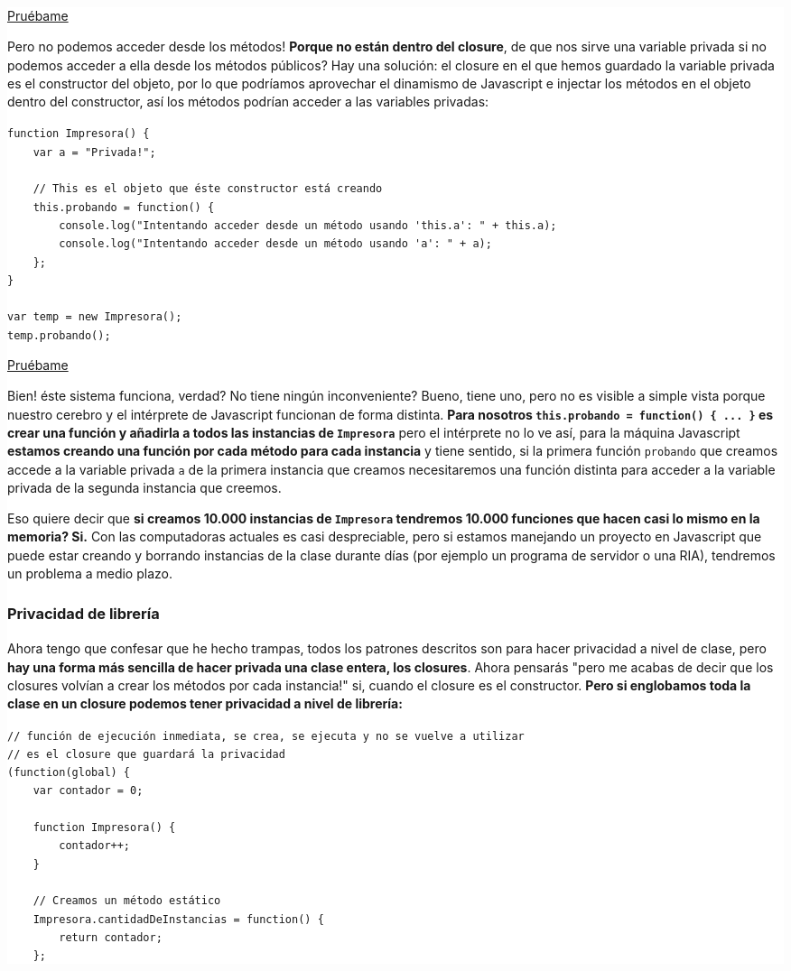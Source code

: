 
<a href="http://jsfiddle.net/amatiasq/jQLQf/" target="_blank">Pruébame</a>

Pero no podemos acceder desde los métodos! **Porque no están dentro del closure**, de que nos sirve una variable privada si no podemos acceder a ella desde los métodos públicos? Hay una solución: el closure en el que hemos guardado la variable privada es el constructor del objeto, por lo que podríamos aprovechar el dinamismo de Javascript e injectar los métodos en el objeto dentro del constructor, así los métodos podrían acceder a las variables privadas:

    function Impresora() {
        var a = "Privada!";
    
        // This es el objeto que éste constructor está creando
        this.probando = function() {
            console.log("Intentando acceder desde un método usando 'this.a': " + this.a);
            console.log("Intentando acceder desde un método usando 'a': " + a);
        };
    }
    
    var temp = new Impresora();
    temp.probando(); 
    

<a href="http://jsfiddle.net/amatiasq/gRVqv/" target="_blank">Pruébame</a>

Bien! éste sistema funciona, verdad? No tiene ningún inconveniente? Bueno, tiene uno, pero no es visible a simple vista porque nuestro cerebro y el intérprete de Javascript funcionan de forma distinta. **Para nosotros `this.probando = function() { ... }` es crear una función y añadirla a todos las instancias de `Impresora`** pero el intérprete no lo ve así, para la máquina Javascript **estamos creando una función por cada método para cada instancia** y tiene sentido, si la primera función `probando` que creamos accede a la variable privada `a` de la primera instancia que creamos necesitaremos una función distinta para acceder a la variable privada de la segunda instancia que creemos.

Eso quiere decir que **si creamos 10.000 instancias de `Impresora` tendremos 10.000 funciones que hacen casi lo mismo en la memoria? Si.** Con las computadoras actuales es casi despreciable, pero si estamos manejando un proyecto en Javascript que puede estar creando y borrando instancias de la clase durante días (por ejemplo un programa de servidor o una RIA), tendremos un problema a medio plazo.

### Privacidad de librería

Ahora tengo que confesar que he hecho trampas, todos los patrones descritos son para hacer privacidad a nivel de clase, pero **hay una forma más sencilla de hacer privada una clase entera, los closures**. Ahora pensarás "pero me acabas de decir que los closures volvían a crear los métodos por cada instancia!" si, cuando el closure es el constructor. **Pero si englobamos toda la clase en un closure podemos tener privacidad a nivel de librería:**

    // función de ejecución inmediata, se crea, se ejecuta y no se vuelve a utilizar
    // es el closure que guardará la privacidad
    (function(global) {
        var contador = 0;
    
        function Impresora() {
            contador++;
        }
    
        // Creamos un método estático
        Impresora.cantidadDeInstancias = function() {
            return contador;
        };
    